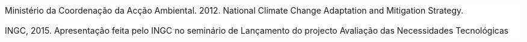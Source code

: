 Ministério da Coordenação da Acção Ambiental. 2012. National Climate Change Adaptation and Mitigation Strategy.  

INGC,  2015.  Apresentação  feita  pelo  INGC  no  seminário  de  Lançamento  do  projecto 
Avaliação das Necessidades Tecnológicas

[^1]: The Second National Communication is in the process of being submitted to the UNFCCC
[^2]: Studies about Climate Change elaborated by the Instituto Nacional de Gestão das Calamidades (INGC), Study on the Economy of Climate Change elaborated by the World Bank, among others
[^3]: Programme of Support to the Environmental Sector supported by DANIDA and the European Commission
(Ireland) 